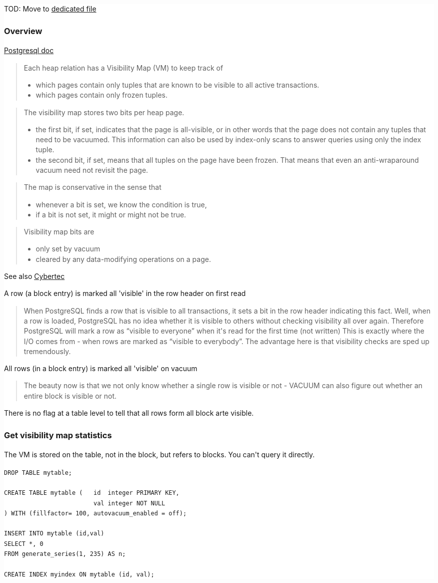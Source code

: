 TOD: Move to [dedicated file](../../../architecture/storage-filesystem/visibility-map.md)

### Overview

[Postgresql doc](https://www.postgresql.org/docs/13/storage-vm.html)

> Each heap relation has a Visibility Map (VM) to keep track of 
> - which pages contain only tuples that are known to be visible to all active transactions.
> - which pages contain only frozen tuples.

> The visibility map stores two bits per heap page. 
> - the first bit, if set, indicates that the page is all-visible, or in other words that the page does not contain any tuples that need to be vacuumed. This information can also be used by index-only scans to answer queries using only the index tuple. 
> - the second bit, if set, means that all tuples on the page have been frozen. That means that even an anti-wraparound vacuum need not revisit the page.

> The map is conservative in the sense that
>-  whenever a bit is set, we know the condition is true,
>-  if a bit is not set, it might or might not be true.

> Visibility map bits are 
> - only set by vacuum
> - cleared by any data-modifying operations on a page.


See also [Cybertec](https://www.cybertec-postgresql.com/en/speeding-up-things-with-hint-bits/)

A row (a block entry) is marked all 'visible' in the row header on first read
> When PostgreSQL finds a row that is visible to all transactions, it sets a bit in the row header indicating this fact.
> Well, when a row is loaded, PostgreSQL has no idea whether it is visible to others without checking visibility all over again. 
> Therefore PostgreSQL will mark a row as “visible to everyone” when it's read for the first time (not written)
> This is exactly where the I/O comes from - when rows are marked as “visible to everybody”. The advantage here is that visibility checks are sped up tremendously.

All rows (in a block entry) is marked all 'visible' on vacuum
> The beauty now is that we not only know whether a single row is visible or not - VACUUM can also figure out whether an entire block is visible or not.

There is no flag at a table level to tell that all rows form all block arte visible.

### Get visibility map statistics

The VM is stored on the table, not in the block, but refers to blocks.
You can't query it directly.

```postgresql
DROP TABLE mytable;

CREATE TABLE mytable (   id  integer PRIMARY KEY,
                         val integer NOT NULL
) WITH (fillfactor= 100, autovacuum_enabled = off);

INSERT INTO mytable (id,val)
SELECT *, 0
FROM generate_series(1, 235) AS n;

CREATE INDEX myindex ON mytable (id, val);
```
